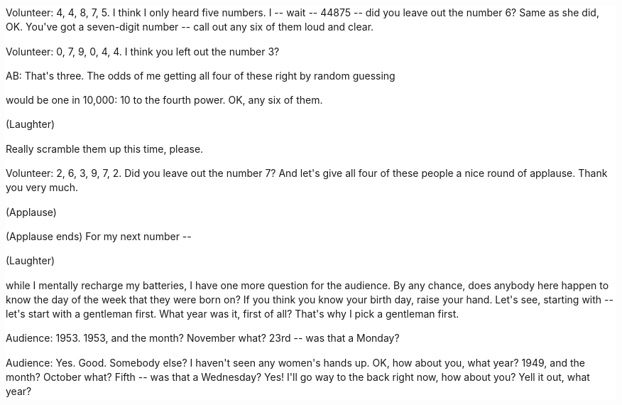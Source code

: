Volunteer: 4, 4, 8, 7, 5.
I think I only heard five numbers.
I -- wait -- 44875 --
did you leave out the number 6?
Same as she did, OK.
You&#39;ve got a seven-digit number --
call out any six of them loud and clear.

Volunteer: 0, 7, 9, 0, 4, 4.
I think you left out the number 3?

AB: That&#39;s three.
The odds of me getting
all four of these right by random guessing

would be one in 10,000:
10 to the fourth power.
OK, any six of them.

(Laughter)

Really scramble them up this time, please.

Volunteer: 2, 6, 3, 9, 7, 2.
Did you leave out the number 7?
And let&#39;s give all four of these people
a nice round of applause.
Thank you very much.

(Applause)

(Applause ends)
For my next number --

(Laughter)

while I mentally recharge my batteries,
I have one more question for the audience.
By any chance, does anybody
here happen to know
the day of the week
that they were born on?
If you think you know
your birth day, raise your hand.
Let&#39;s see, starting with --
let&#39;s start with a gentleman first.
What year was it, first of all?
That&#39;s why I pick a gentleman first.

Audience: 1953.
1953, and the month?
November what?
23rd -- was that a Monday?

Audience: Yes.
Good. Somebody else?
I haven&#39;t seen any women&#39;s hands up.
OK, how about you, what year?
1949, and the month?
October what?
Fifth -- was that a Wednesday?
Yes! I&#39;ll go way to the back
right now, how about you?
Yell it out, what year?
